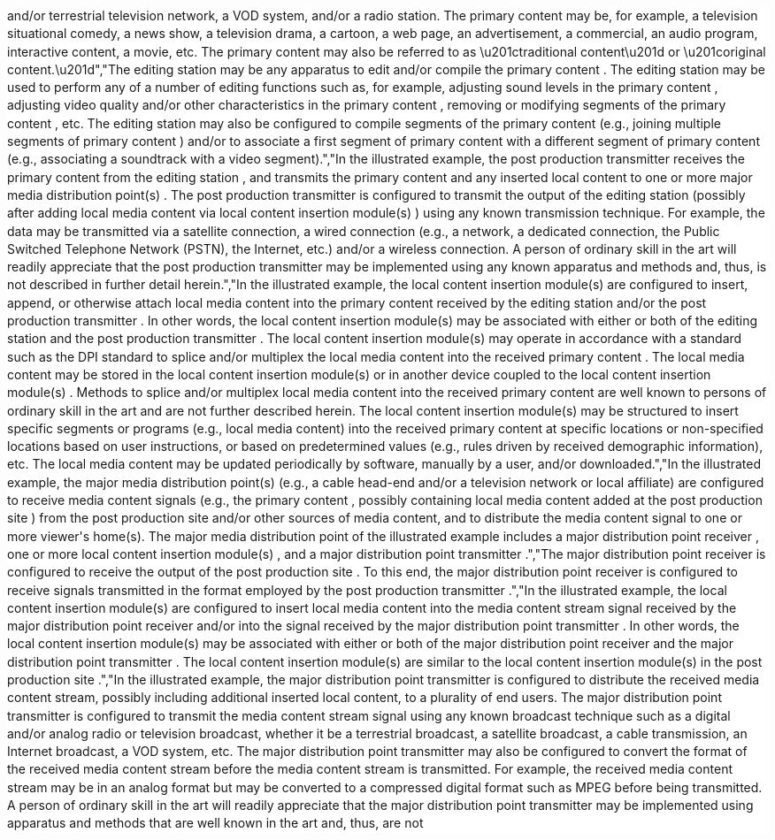 and\/or terrestrial television network, a VOD system, and\/or a radio station. The primary content  may be, for example, a television situational comedy, a news show, a television drama, a cartoon, a web page, an advertisement, a commercial, an audio program, interactive content, a movie, etc. The primary content  may also be referred to as \u201ctraditional content\u201d or \u201coriginal content.\u201d","The editing station  may be any apparatus to edit and\/or compile the primary content . The editing station  may be used to perform any of a number of editing functions such as, for example, adjusting sound levels in the primary content , adjusting video quality and\/or other characteristics in the primary content , removing or modifying segments of the primary content , etc. The editing station  may also be configured to compile segments of the primary content  (e.g., joining multiple segments of primary content ) and\/or to associate a first segment of primary content  with a different segment of primary content  (e.g., associating a soundtrack with a video segment).","In the illustrated example, the post production transmitter  receives the primary content  from the editing station , and transmits the primary content  and any inserted local content to one or more major media distribution point(s) . The post production transmitter  is configured to transmit the output of the editing station  (possibly after adding local media content via local content insertion module(s) ) using any known transmission technique. For example, the data may be transmitted via a satellite connection, a wired connection (e.g., a network, a dedicated connection, the Public Switched Telephone Network (PSTN), the Internet, etc.) and\/or a wireless connection. A person of ordinary skill in the art will readily appreciate that the post production transmitter  may be implemented using any known apparatus and methods and, thus, is not described in further detail herein.","In the illustrated example, the local content insertion module(s)  are configured to insert, append, or otherwise attach local media content into the primary content  received by the editing station  and\/or the post production transmitter . In other words, the local content insertion module(s)  may be associated with either or both of the editing station  and the post production transmitter . The local content insertion module(s)  may operate in accordance with a standard such as the DPI standard to splice and\/or multiplex the local media content into the received primary content . The local media content may be stored in the local content insertion module(s)  or in another device coupled to the local content insertion module(s) . Methods to splice and\/or multiplex local media content into the received primary content  are well known to persons of ordinary skill in the art and are not further described herein. The local content insertion module(s)  may be structured to insert specific segments or programs (e.g., local media content) into the received primary content  at specific locations or non-specified locations based on user instructions, or based on predetermined values (e.g., rules driven by received demographic information), etc. The local media content may be updated periodically by software, manually by a user, and\/or downloaded.","In the illustrated example, the major media distribution point(s)  (e.g., a cable head-end and\/or a television network or local affiliate) are configured to receive media content signals (e.g., the primary content , possibly containing local media content added at the post production site ) from the post production site  and\/or other sources of media content, and to distribute the media content signal to one or more viewer's home(s). The major media distribution point  of the illustrated example includes a major distribution point receiver , one or more local content insertion module(s) , and a major distribution point transmitter .","The major distribution point receiver  is configured to receive the output of the post production site . To this end, the major distribution point receiver  is configured to receive signals transmitted in the format employed by the post production transmitter .","In the illustrated example, the local content insertion module(s)  are configured to insert local media content into the media content stream signal received by the major distribution point receiver  and\/or into the signal received by the major distribution point transmitter . In other words, the local content insertion module(s)  may be associated with either or both of the major distribution point receiver  and the major distribution point transmitter . The local content insertion module(s)  are similar to the local content insertion module(s)  in the post production site .","In the illustrated example, the major distribution point transmitter  is configured to distribute the received media content stream, possibly including additional inserted local content, to a plurality of end users. The major distribution point transmitter  is configured to transmit the media content stream signal using any known broadcast technique such as a digital and\/or analog radio or television broadcast, whether it be a terrestrial broadcast, a satellite broadcast, a cable transmission, an Internet broadcast, a VOD system, etc. The major distribution point transmitter  may also be configured to convert the format of the received media content stream before the media content stream is transmitted. For example, the received media content stream may be in an analog format but may be converted to a compressed digital format such as MPEG before being transmitted. A person of ordinary skill in the art will readily appreciate that the major distribution point transmitter  may be implemented using apparatus and methods that are well known in the art and, thus, are not